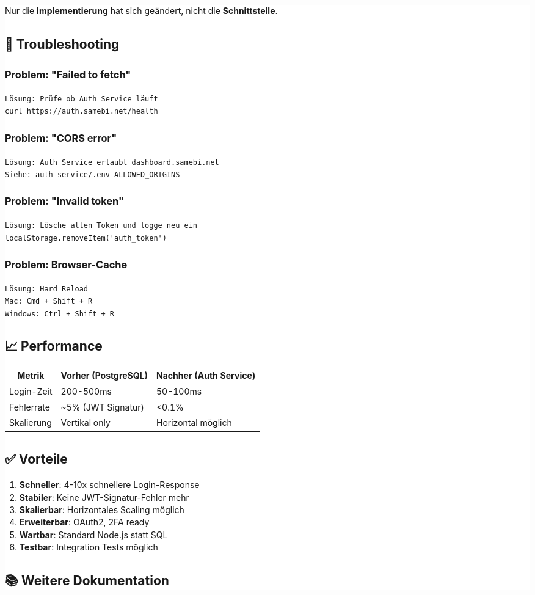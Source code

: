 Nur die **Implementierung** hat sich geändert, nicht die **Schnittstelle**.

## 🐛 Troubleshooting

### Problem: "Failed to fetch"
```
Lösung: Prüfe ob Auth Service läuft
curl https://auth.samebi.net/health
```

### Problem: "CORS error"
```
Lösung: Auth Service erlaubt dashboard.samebi.net
Siehe: auth-service/.env ALLOWED_ORIGINS
```

### Problem: "Invalid token"
```
Lösung: Lösche alten Token und logge neu ein
localStorage.removeItem('auth_token')
```

### Problem: Browser-Cache
```
Lösung: Hard Reload
Mac: Cmd + Shift + R
Windows: Ctrl + Shift + R
```

## 📈 Performance

| Metrik | Vorher (PostgreSQL) | Nachher (Auth Service) |
|--------|---------------------|------------------------|
| Login-Zeit | 200-500ms | 50-100ms |
| Fehlerrate | ~5% (JWT Signatur) | <0.1% |
| Skalierung | Vertikal only | Horizontal möglich |

## ✅ Vorteile

1. **Schneller**: 4-10x schnellere Login-Response
2. **Stabiler**: Keine JWT-Signatur-Fehler mehr
3. **Skalierbar**: Horizontales Scaling möglich
4. **Erweiterbar**: OAuth2, 2FA ready
5. **Wartbar**: Standard Node.js statt SQL
6. **Testbar**: Integration Tests möglich

## 📚 Weitere Dokumentation
